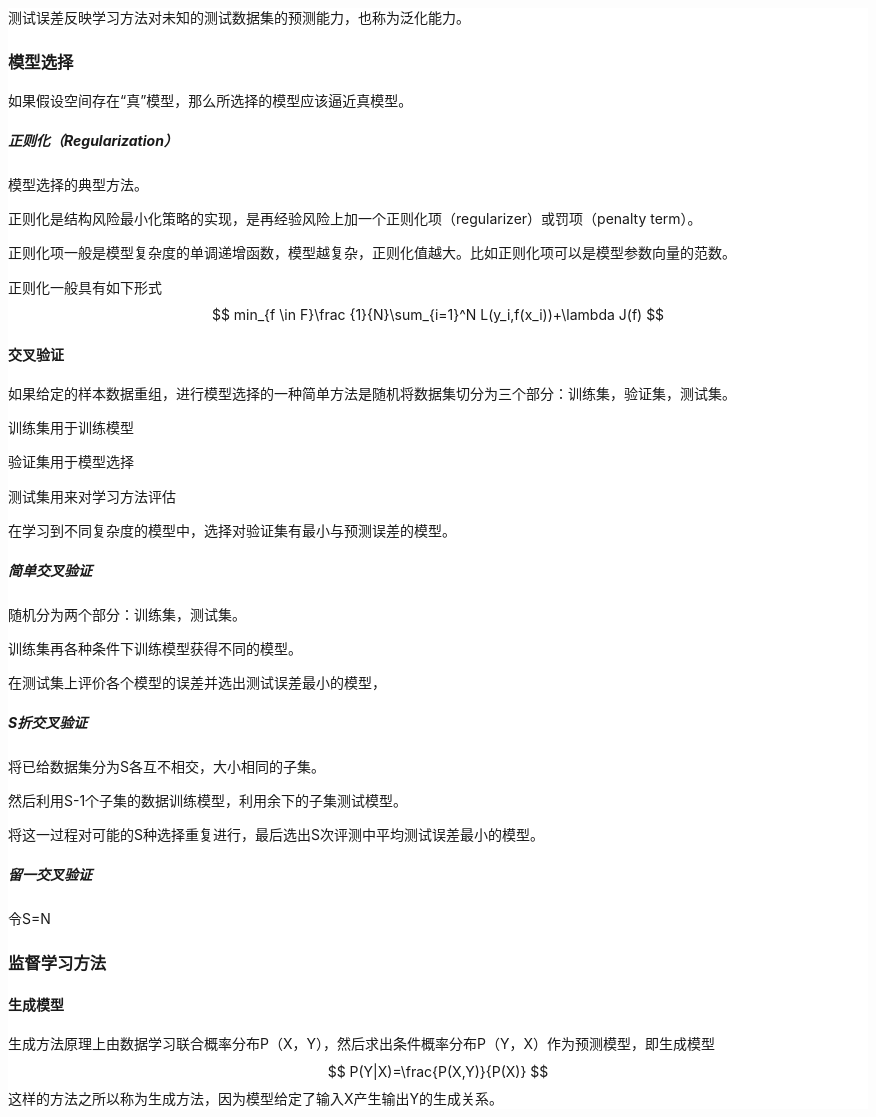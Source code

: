 
测试误差反映学习方法对未知的测试数据集的预测能力，也称为泛化能力。

### 模型选择

如果假设空间存在“真”模型，那么所选择的模型应该逼近真模型。

##### 正则化（Regularization）

模型选择的典型方法。

正则化是结构风险最小化策略的实现，是再经验风险上加一个正则化项（regularizer）或罚项（penalty term）。

正则化项一般是模型复杂度的单调递增函数，模型越复杂，正则化值越大。比如正则化项可以是模型参数向量的范数。

正则化一般具有如下形式
$$
min_{f \in F}\frac {1}{N}\sum_{i=1}^N L(y_i,f(x_i))+\lambda J(f)
$$

#### 交叉验证

如果给定的样本数据重组，进行模型选择的一种简单方法是随机将数据集切分为三个部分：训练集，验证集，测试集。

训练集用于训练模型

验证集用于模型选择

测试集用来对学习方法评估

在学习到不同复杂度的模型中，选择对验证集有最小与预测误差的模型。

##### 简单交叉验证

随机分为两个部分：训练集，测试集。

训练集再各种条件下训练模型获得不同的模型。

在测试集上评价各个模型的误差并选出测试误差最小的模型，

##### S折交叉验证

将已给数据集分为S各互不相交，大小相同的子集。

然后利用S-1个子集的数据训练模型，利用余下的子集测试模型。

将这一过程对可能的S种选择重复进行，最后选出S次评测中平均测试误差最小的模型。

##### 留一交叉验证

令S=N

### 监督学习方法

#### 生成模型

生成方法原理上由数据学习联合概率分布P（X，Y），然后求出条件概率分布P（Y，X）作为预测模型，即生成模型
$$
P(Y|X)=\frac{P(X,Y)}{P(X)}
$$
这样的方法之所以称为生成方法，因为模型给定了输入X产生输出Y的生成关系。
